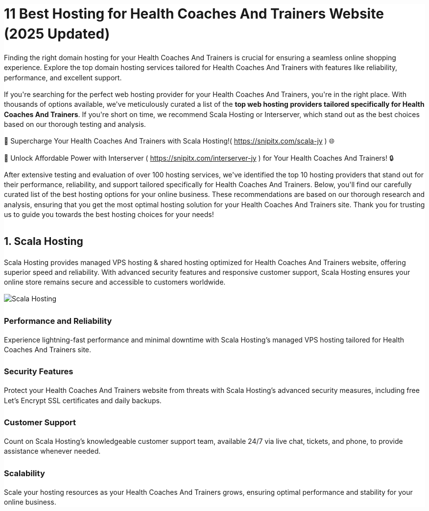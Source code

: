 # 11 Best Hosting for Health Coaches And Trainers Website (2025 Updated)

Finding the right domain hosting for your Health Coaches And Trainers is crucial for ensuring a seamless online shopping experience. Explore the top domain hosting services tailored for Health Coaches And Trainers with features like reliability, performance, and excellent support.

If you're searching for the perfect web hosting provider for your Health Coaches And Trainers, you're in the right place. With thousands of options available, we've meticulously curated a list of the **top web hosting providers tailored specifically for Health Coaches And Trainers**. If you're short on time, we recommend Scala Hosting or Interserver, which stand out as the best choices based on our thorough testing and analysis.

🚀 Supercharge Your Health Coaches And Trainers with Scala Hosting!( https://snipitx.com/scala-jy ) 🌐 

💸 Unlock Affordable Power with Interserver ( https://snipitx.com/interserver-jy ) for Your Health Coaches And Trainers! 🔒

After extensive testing and evaluation of over 100 hosting services, we've identified the top 10 hosting providers that stand out for their performance, reliability, and support tailored specifically for Health Coaches And Trainers. Below, you'll find our carefully curated list of the best hosting options for your online business. These recommendations are based on our thorough research and analysis, ensuring that you get the most optimal hosting solution for your Health Coaches And Trainers site. Thank you for trusting us to guide you towards the best hosting choices for your needs!

## 1. Scala Hosting

Scala Hosting provides managed VPS hosting & shared hosting optimized for Health Coaches And Trainers website, offering superior speed and reliability. With advanced security features and responsive customer support, Scala Hosting ensures your online store remains secure and accessible to customers worldwide.

![Scala Hosting](https://i.imgur.com/uJ5JIK3.png "Scala Web Hosting")

### Performance and Reliability
Experience lightning-fast performance and minimal downtime with Scala Hosting’s managed VPS hosting tailored for Health Coaches And Trainers site.

### Security Features
Protect your Health Coaches And Trainers website from threats with Scala Hosting’s advanced security measures, including free Let’s Encrypt SSL certificates and daily backups.

### Customer Support
Count on Scala Hosting’s knowledgeable customer support team, available 24/7 via live chat, tickets, and phone, to provide assistance whenever needed.

### Scalability
Scale your hosting resources as your Health Coaches And Trainers grows, ensuring optimal performance and stability for your online business.
